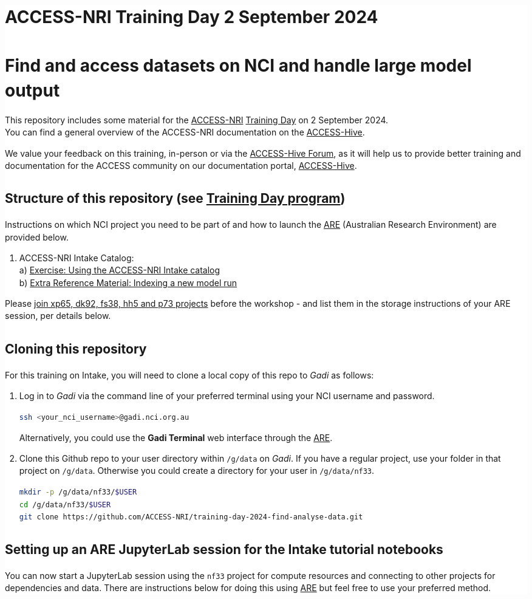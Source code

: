 # ACCESS-NRI Training Day 2 September 2024
# Find and access datasets on NCI and handle large model output

This repository includes some material for the <a href="https://www.access-nri.org.au" target="_black">ACCESS-NRI</a> <a href="https://www.access-nri.org.au/event/access-training-day-2-september-2024/" target="_black">Training Day</a> on 2 September 2024.  
You can find a general overview of the ACCESS-NRI documentation on the <a href="https://access-hive.org.au" target="_blank">ACCESS-Hive</a>.  

We value your feedback on this training, in-person or via the <a href="https://forum.access-hive.org.au/" target="_blank">ACCESS-Hive Forum</a>, as it will help us to provide better training and documentation for the ACCESS community on our documentation portal, <a href="https://access-hive.org.au" target="_blank">ACCESS-Hive</a>.

## Structure of this repository (see <a href="https://www.access-nri.org.au/access-training-day-program/" target="_blank">Training Day program</a>)

Instructions on which NCI project you need to be part of and how to launch the <a href="https://are.nci.org.au" target="_blank">ARE</a> (Australian Research Environment) are provided below.

1. ACCESS-NRI Intake Catalog:  
   a) [Exercise: Using the ACCESS-NRI Intake catalog](intake/Intake_tutorial_p1.ipynb)  
   b) [Extra Reference Material: Indexing a new model run](intake/Intake_tutorial_p2.ipynb)


Please <a href="https://my.nci.org.au/mancini/" target="_blank">join xp65, dk92, fs38, hh5 and p73 projects</a> before the workshop - and list them in the storage instructions of your ARE session, per details below.

## Cloning this repository

For this training on Intake, you will need to clone a local copy of this repo to <i>Gadi</i> as follows: 

1. Log in to <i>Gadi</i> via the command line of your preferred terminal using your NCI username and password.

   ```bash
   ssh <your_nci_username>@gadi.nci.org.au
   ```

   Alternatively, you could use the **Gadi Terminal** web interface through the <a href="https://are.nci.org.au" target="_blank">ARE</a>.
   
2. Clone this Github repo to your user directory within `/g/data` on <i>Gadi</i>. If you have a regular project, use your folder in that project on `/g/data`. Otherwise you could create a directory for your user in `/g/data/nf33`.

   ```bash
   mkdir -p /g/data/nf33/$USER
   cd /g/data/nf33/$USER
   git clone https://github.com/ACCESS-NRI/training-day-2024-find-analyse-data.git
   ```
## Setting up an ARE JupyterLab session for the Intake tutorial notebooks
You can now start a JupyterLab session using the `nf33` project for compute resources and connecting to other projects for dependencies and data. There are instructions below for doing this using <a href="https://are.nci.org.au" target="_blank">ARE</a> but feel free to use your preferred method.
